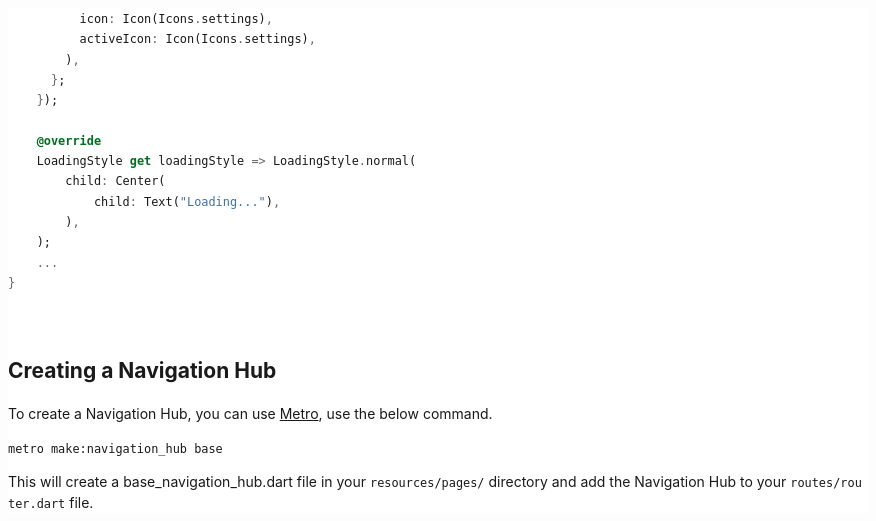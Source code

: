 ``` dart
          icon: Icon(Icons.settings),
          activeIcon: Icon(Icons.settings),
        ),
      };
    });

    @override
    LoadingStyle get loadingStyle => LoadingStyle.normal(
        child: Center(
            child: Text("Loading..."),
        ),
    );
    ... 
}
```

<a name="creating-a-navigation-hub"></a>
<br>

## Creating a Navigation Hub

To create a Navigation Hub, you can use [Metro](/docs/{{$version}}/metro), use the below command.

``` bash
metro make:navigation_hub base
```

This will create a base_navigation_hub.dart file in your `resources/pages/` directory and add the Navigation Hub to your `routes/router.dart` file.
